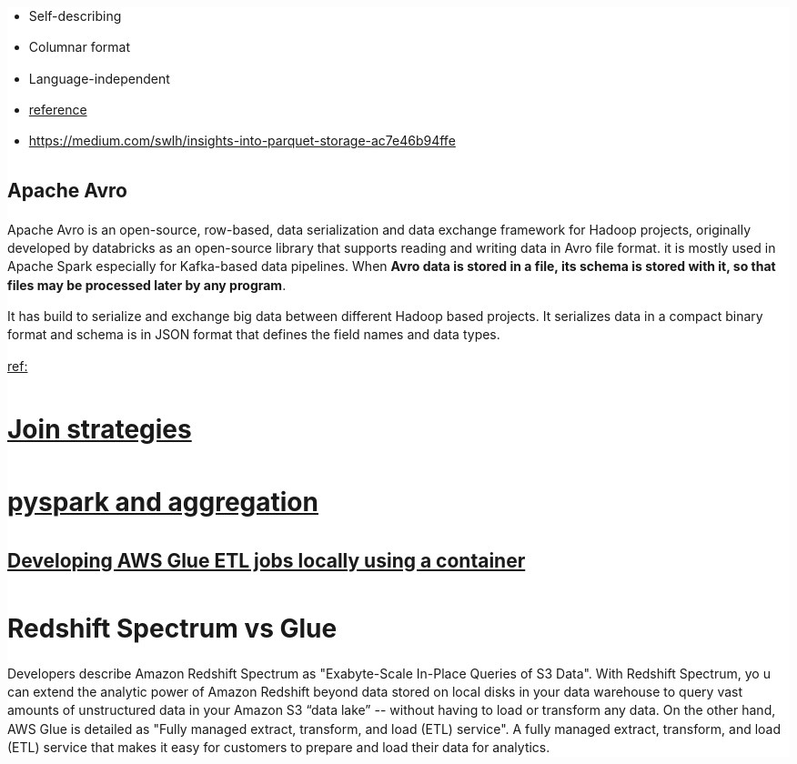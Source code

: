 - Self-describing
- Columnar format
- Language-independent

- [reference](https://stackoverflow.com/questions/35789412/spark-sql-difference-between-gzip-vs-snappy-vs-lzo-compression-formats)
- https://medium.com/swlh/insights-into-parquet-storage-ac7e46b94ffe

## Apache Avro

Apache Avro is an open-source, row-based, data serialization and data exchange framework for Hadoop projects, originally
developed by databricks as an open-source library that supports reading and writing data in Avro file format. it is
mostly used in Apache Spark especially for Kafka-based data pipelines. When **Avro data is stored in a file, its schema
is
stored with it, so that files may be processed later by any program**.

It has build to serialize and exchange big data between different Hadoop based projects. It serializes data in a compact
binary format and schema is in JSON format that defines the field names and data types.

[ref:](https://sparkbyexamples.com/spark/read-write-avro-file-spark-dataframe/)

# [Join strategies](join-strategies/README.md)

# [pyspark and aggregation](https://amiradata.com/pyspark-groupby-aggregate-data-in-pyspark/)

## [Developing AWS Glue ETL jobs locally using a container](https://github.com/paramraghavan/sparksql-awsglue/tree/main/aws-glue-container#readme)

# Redshift Spectrum vs Glue

Developers describe Amazon Redshift Spectrum as "Exabyte-Scale In-Place Queries of S3 Data". With Redshift Spectrum, yo
u can extend the analytic power of Amazon Redshift beyond data stored on local disks in your data warehouse to query
vast
amounts of unstructured data in your Amazon S3 “data lake” -- without having to load or transform any data. On the other
hand,
AWS Glue is detailed as "Fully managed extract, transform, and load (ETL) service". A fully managed extract, transform,
and
load (ETL) service that makes it easy for customers to prepare and load their data for analytics.
